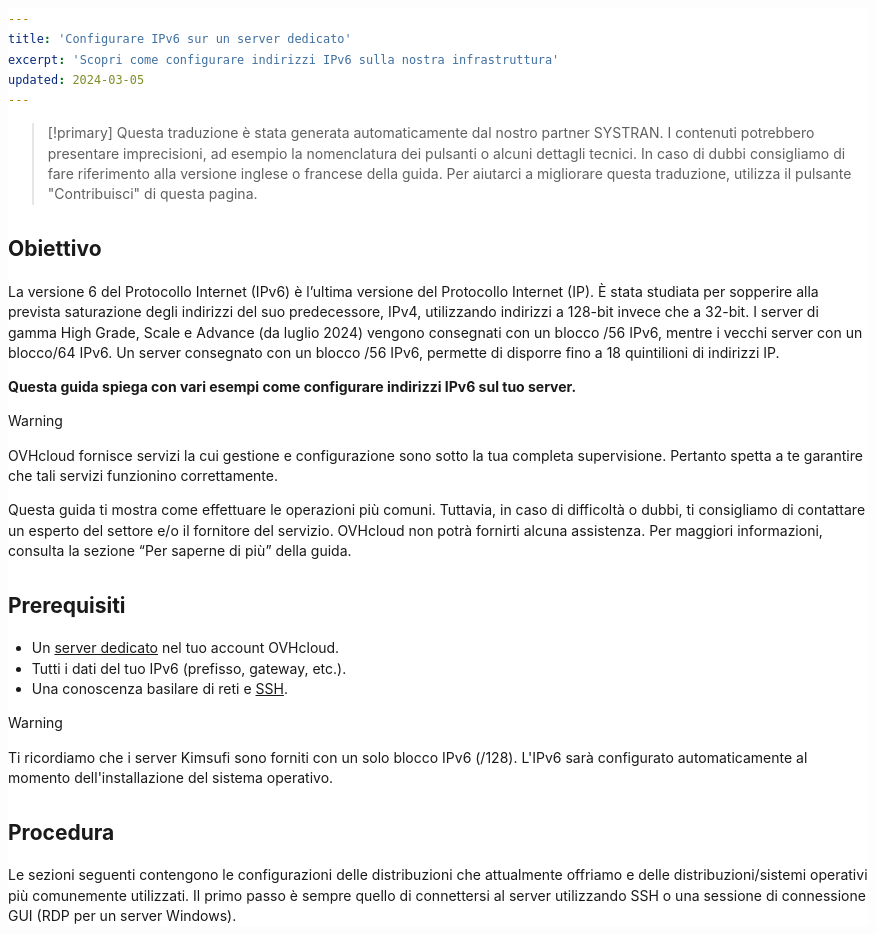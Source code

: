 ```yaml
---
title: 'Configurare IPv6 sur un server dedicato'
excerpt: 'Scopri come configurare indirizzi IPv6 sulla nostra infrastruttura'
updated: 2024-03-05
---
```


> [!primary]
> Questa traduzione è stata generata automaticamente dal nostro partner SYSTRAN. I contenuti potrebbero presentare imprecisioni, ad esempio la nomenclatura dei pulsanti o alcuni dettagli tecnici. In caso di dubbi consigliamo di fare riferimento alla versione inglese o francese della guida. Per aiutarci a migliorare questa traduzione, utilizza il pulsante "Contribuisci" di questa pagina.
>

## Obiettivo

La versione 6 del Protocollo Internet (IPv6) è l’ultima versione del Protocollo Internet (IP). È stata studiata per sopperire alla prevista saturazione degli indirizzi del suo predecessore, IPv4, utilizzando indirizzi a 128-bit invece che a 32-bit. I server di gamma High Grade, Scale e Advance (da luglio 2024) vengono consegnati con un blocco /56 IPv6, mentre i vecchi server con un blocco/64 IPv6. Un server consegnato con un blocco /56 IPv6, permette di disporre fino a 18 quintilioni di indirizzi IP.

**Questa guida spiega con vari esempi come configurare indirizzi IPv6 sul tuo server.**

> [!warning]
> OVHcloud fornisce servizi la cui gestione e configurazione sono sotto la tua completa supervisione. Pertanto spetta a te garantire che tali servizi funzionino correttamente.
>
> Questa guida ti mostra come effettuare le operazioni più comuni. Tuttavia, in caso di difficoltà o dubbi, ti consigliamo di contattare un esperto del settore e/o il fornitore del servizio. OVHcloud non potrà fornirti alcuna assistenza. Per maggiori informazioni, consulta la sezione “Per saperne di più” della guida.
>

## Prerequisiti

- Un [server dedicato](https://www.ovhcloud.com/it/bare-metal/) nel tuo account OVHcloud.
- Tutti i dati del tuo IPv6 (prefisso, gateway, etc.).
- Una conoscenza basilare di reti e [SSH](/pages/bare_metal_cloud/dedicated_servers/ssh_introduction).

> [!warning]
> Ti ricordiamo che i server Kimsufi sono forniti con un solo blocco IPv6 (/128). L'IPv6 sarà configurato automaticamente al momento dell'installazione del sistema operativo.
>

## Procedura

Le sezioni seguenti contengono le configurazioni delle distribuzioni che attualmente offriamo e delle distribuzioni/sistemi operativi più comunemente utilizzati. Il primo passo è sempre quello di connettersi al server utilizzando SSH o una sessione di connessione GUI (RDP per un server Windows).

